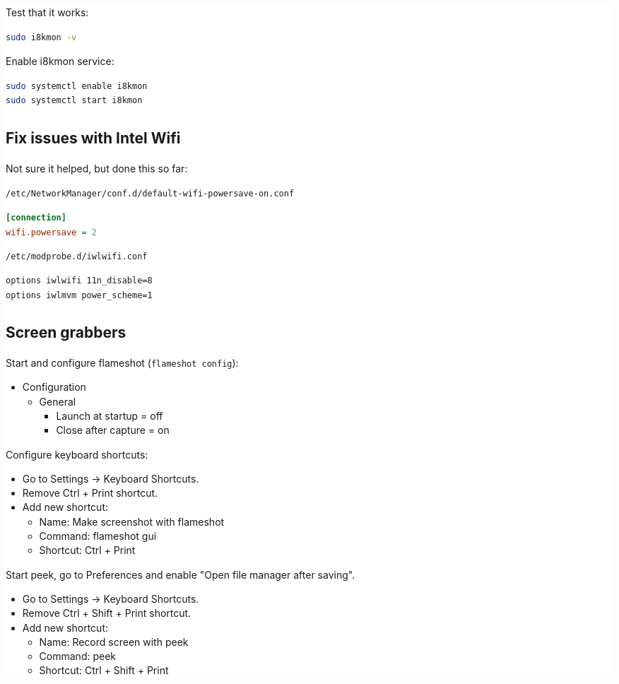 Test that it works:

```bash
sudo i8kmon -v
```

Enable i8kmon service:

```bash
sudo systemctl enable i8kmon
sudo systemctl start i8kmon
```

## Fix issues with Intel Wifi

Not sure it helped, but done this so far:

`/etc/NetworkManager/conf.d/default-wifi-powersave-on.conf`

```ini
[connection]
wifi.powersave = 2
```

`/etc/modprobe.d/iwlwifi.conf`

```text
options iwlwifi 11n_disable=8
options iwlmvm power_scheme=1
```

## Screen grabbers

Start and configure flameshot (`flameshot config`):

- Configuration
  - General
    - Launch at startup = off
    - Close after capture = on

Configure keyboard shortcuts:

- Go to Settings -> Keyboard Shortcuts.
- Remove Ctrl + Print shortcut.
- Add new shortcut:
  - Name: Make screenshot with flameshot
  - Command: flameshot gui
  - Shortcut: Ctrl + Print

Start peek, go to Preferences and enable "Open file manager after saving".

- Go to Settings -> Keyboard Shortcuts.
- Remove Ctrl + Shift + Print shortcut.
- Add new shortcut:
  - Name: Record screen with peek
  - Command: peek
  - Shortcut: Ctrl + Shift + Print
